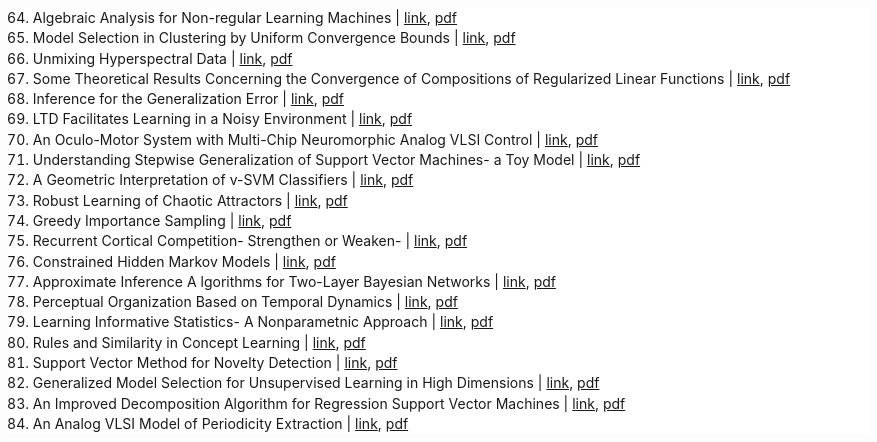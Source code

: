 64. Algebraic Analysis for Non-regular Learning Machines | [link](https://papers.nips.cc/paper/1999/hash/752d25a1f8dbfb2d656bac3094bfb81c-Abstract.html), [pdf](https://papers.nips.cc/paper/1999/file/752d25a1f8dbfb2d656bac3094bfb81c-Paper.pdf)
65. Model Selection in Clustering by Uniform Convergence Bounds | [link](https://papers.nips.cc/paper/1999/hash/757f843a169cc678064d9530d12a1881-Abstract.html), [pdf](https://papers.nips.cc/paper/1999/file/757f843a169cc678064d9530d12a1881-Paper.pdf)
66. Unmixing Hyperspectral Data | [link](https://papers.nips.cc/paper/1999/hash/798ed7d4ee7138d49b8828958048130a-Abstract.html), [pdf](https://papers.nips.cc/paper/1999/file/798ed7d4ee7138d49b8828958048130a-Paper.pdf)
67. Some Theoretical Results Concerning the Convergence of Compositions of Regularized Linear Functions | [link](https://papers.nips.cc/paper/1999/hash/7c4ede33a62160a19586f6e26eaefacf-Abstract.html), [pdf](https://papers.nips.cc/paper/1999/file/7c4ede33a62160a19586f6e26eaefacf-Paper.pdf)
68. Inference for the Generalization Error | [link](https://papers.nips.cc/paper/1999/hash/7d12b66d3df6af8d429c1a357d8b9e1a-Abstract.html), [pdf](https://papers.nips.cc/paper/1999/file/7d12b66d3df6af8d429c1a357d8b9e1a-Paper.pdf)
69. LTD Facilitates Learning in a Noisy Environment | [link](https://papers.nips.cc/paper/1999/hash/7dd0240cd412efde8bc165e864d3644f-Abstract.html), [pdf](https://papers.nips.cc/paper/1999/file/7dd0240cd412efde8bc165e864d3644f-Paper.pdf)
70. An Oculo-Motor System with Multi-Chip Neuromorphic Analog VLSI Control | [link](https://papers.nips.cc/paper/1999/hash/7e230522657ecdc50e4249581b861f8e-Abstract.html), [pdf](https://papers.nips.cc/paper/1999/file/7e230522657ecdc50e4249581b861f8e-Paper.pdf)
71. Understanding Stepwise Generalization of Support Vector Machines- a Toy Model | [link](https://papers.nips.cc/paper/1999/hash/7eb7eabbe9bd03c2fc99881d04da9cbd-Abstract.html), [pdf](https://papers.nips.cc/paper/1999/file/7eb7eabbe9bd03c2fc99881d04da9cbd-Paper.pdf)
72. A Geometric Interpretation of v-SVM Classifiers | [link](https://papers.nips.cc/paper/1999/hash/7fea637fd6d02b8f0adf6f7dc36aed93-Abstract.html), [pdf](https://papers.nips.cc/paper/1999/file/7fea637fd6d02b8f0adf6f7dc36aed93-Paper.pdf)
73. Robust Learning of Chaotic Attractors | [link](https://papers.nips.cc/paper/1999/hash/81c650caac28cdefce4de5ddc18befa0-Abstract.html), [pdf](https://papers.nips.cc/paper/1999/file/81c650caac28cdefce4de5ddc18befa0-Paper.pdf)
74. Greedy Importance Sampling | [link](https://papers.nips.cc/paper/1999/hash/8303a79b1e19a194f1875981be5bdb6f-Abstract.html), [pdf](https://papers.nips.cc/paper/1999/file/8303a79b1e19a194f1875981be5bdb6f-Paper.pdf)
75. Recurrent Cortical Competition- Strengthen or Weaken- | [link](https://papers.nips.cc/paper/1999/hash/831c2f88a604a07ca94314b56a4921b8-Abstract.html), [pdf](https://papers.nips.cc/paper/1999/file/831c2f88a604a07ca94314b56a4921b8-Paper.pdf)
76. Constrained Hidden Markov Models | [link](https://papers.nips.cc/paper/1999/hash/84c6494d30851c63a55cdb8cb047fadd-Abstract.html), [pdf](https://papers.nips.cc/paper/1999/file/84c6494d30851c63a55cdb8cb047fadd-Paper.pdf)
77. Approximate Inference A lgorithms for Two-Layer Bayesian Networks | [link](https://papers.nips.cc/paper/1999/hash/84f0f20482cde7e5eacaf7364a643d33-Abstract.html), [pdf](https://papers.nips.cc/paper/1999/file/84f0f20482cde7e5eacaf7364a643d33-Paper.pdf)
78. Perceptual Organization Based on Temporal Dynamics | [link](https://papers.nips.cc/paper/1999/hash/851300ee84c2b80ed40f51ed26d866fc-Abstract.html), [pdf](https://papers.nips.cc/paper/1999/file/851300ee84c2b80ed40f51ed26d866fc-Paper.pdf)
79. Learning Informative Statistics- A Nonparametnic Approach | [link](https://papers.nips.cc/paper/1999/hash/8698ff92115213ab187d31d4ee5da8ea-Abstract.html), [pdf](https://papers.nips.cc/paper/1999/file/8698ff92115213ab187d31d4ee5da8ea-Paper.pdf)
80. Rules and Similarity in Concept Learning | [link](https://papers.nips.cc/paper/1999/hash/86d7c8a08b4aaa1bc7c599473f5dddda-Abstract.html), [pdf](https://papers.nips.cc/paper/1999/file/86d7c8a08b4aaa1bc7c599473f5dddda-Paper.pdf)
81. Support Vector Method for Novelty Detection | [link](https://papers.nips.cc/paper/1999/hash/8725fb777f25776ffa9076e44fcfd776-Abstract.html), [pdf](https://papers.nips.cc/paper/1999/file/8725fb777f25776ffa9076e44fcfd776-Paper.pdf)
82. Generalized Model Selection for Unsupervised Learning in High Dimensions | [link](https://papers.nips.cc/paper/1999/hash/89f03f7d02720160f1b04cf5b27f5ccb-Abstract.html), [pdf](https://papers.nips.cc/paper/1999/file/89f03f7d02720160f1b04cf5b27f5ccb-Paper.pdf)
83. An Improved Decomposition Algorithm for Regression Support Vector Machines | [link](https://papers.nips.cc/paper/1999/hash/8b5700012be65c9da25f49408d959ca0-Abstract.html), [pdf](https://papers.nips.cc/paper/1999/file/8b5700012be65c9da25f49408d959ca0-Paper.pdf)
84. An Analog VLSI Model of Periodicity Extraction | [link](https://papers.nips.cc/paper/1999/hash/8b6a80c3cf2cbd5f967063618dc54f39-Abstract.html), [pdf](https://papers.nips.cc/paper/1999/file/8b6a80c3cf2cbd5f967063618dc54f39-Paper.pdf)